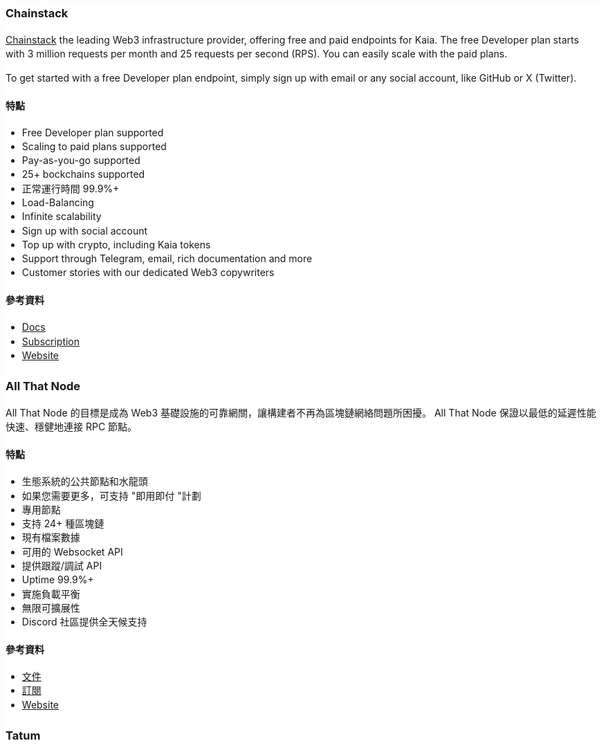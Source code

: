 ### Chainstack

[Chainstack](https://chainstack.com/) the leading Web3 infrastructure provider, offering free and paid endpoints for Kaia. The free Developer plan starts with 3 million requests per month and 25 requests per second (RPS). You can easily scale with the paid plans.

To get started with a free Developer plan endpoint, simply sign up with email or any social account, like GitHub or X (Twitter).

#### 特點

- Free Developer plan supported
- Scaling to paid plans supported
- Pay-as-you-go supported
- 25+ bockchains supported
- 正常運行時間 99.9%+
- Load-Balancing
- Infinite scalability
- Sign up with social account
- Top up with crypto, including Kaia tokens
- Support through Telegram, email, rich documentation and more
- Customer stories with our dedicated Web3 copywriters

#### 參考資料

- [Docs](https://chainstack.com/build-better-with-kaia/)
- [Subscription](https://chainstack.com/pricing/)
- [Website](https://chainstack.com/)

### All That Node

All That Node 的目標是成為 Web3 基礎設施的可靠網關，讓構建者不再為區塊鏈網絡問題所困擾。 All That Node 保證以最低的延遲性能快速、穩健地連接 RPC 節點。

#### 特點

- 生態系統的公共節點和水龍頭
- 如果您需要更多，可支持 "即用即付 "計劃
- 專用節點
- 支持 24+ 種區塊鏈
- 現有檔案數據
- 可用的 Websocket API
- 提供跟蹤/調試 API
- Uptime 99.9%+
- 實施負載平衡
- 無限可擴展性
- Discord 社區提供全天候支持

#### 參考資料

- [文件](https://docs.allthatnode.com/)
- [訂閱](https://www.allthatnode.com/pricing.dsrv)
- [Website](https://www.allthatnode.com/main.dsrv)

### Tatum
